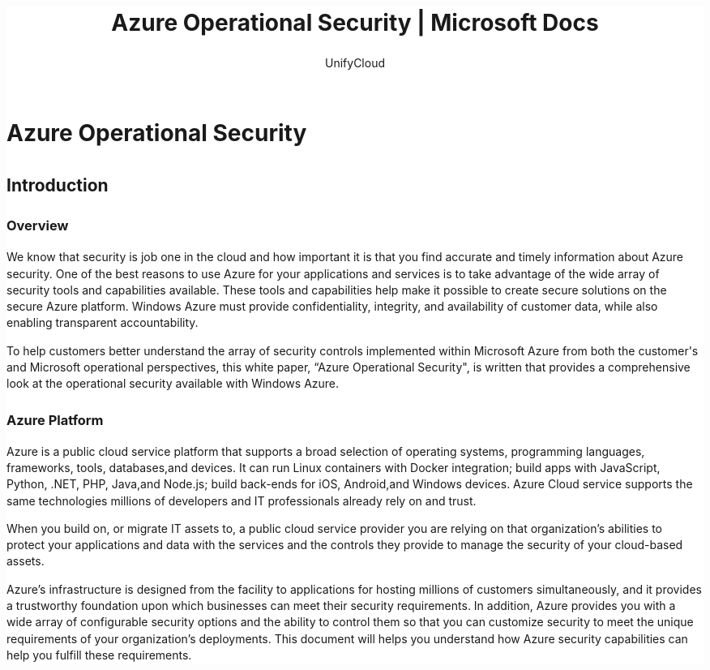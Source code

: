 ﻿---
title: Azure Operational Security | Microsoft Docs
description: Learn about Microsoft Operations Management Suite (OMS), its services, and how it works.
services: security
documentationcenter: na
author: UnifyCloud
manager: mbaldwin
editor: TomSh

ms.assetid: 
ms.service: security
ms.devlang: na
ms.topic: article 
ms.tgt_pltfrm: na
ms.workload: na
ms.date: 11/21/2017
ms.author: TomSh

---

# Azure Operational Security
## Introduction

### Overview
We know that security is job one in the cloud and how important it is that you find accurate and timely information about Azure security. One of the best reasons to use Azure for your applications and services is to take advantage of the wide array of security tools and capabilities available. These tools and capabilities help make it possible to create secure solutions on the secure Azure platform. Windows Azure must provide confidentiality, integrity, and availability of customer data, while also enabling transparent accountability.

To help customers better understand the array of security controls implemented within Microsoft Azure from both the customer's and Microsoft operational perspectives, this white paper, “Azure Operational Security", is written that provides a comprehensive look at the operational security available with Windows Azure.

### Azure Platform
Azure is a public cloud service platform that supports a broad selection of operating systems, programming languages, frameworks, tools, databases,and devices. It can run Linux containers with Docker integration; build apps with JavaScript, Python, .NET, PHP, Java,and Node.js; build back-ends for iOS, Android,and Windows devices. Azure Cloud service supports the same technologies millions of developers and IT professionals already rely on and trust.

When you build on, or migrate IT assets to, a public cloud service provider you are relying on that organization’s abilities to protect your applications and data with the services and the controls they provide to manage the security of your cloud-based assets.

Azure’s infrastructure is designed from the facility to applications for hosting millions of customers simultaneously, and it provides a trustworthy foundation upon which businesses can meet their security requirements. In addition, Azure provides you with a wide array of configurable security options and the ability to control them so that you can customize security to meet the unique requirements of your organization’s deployments. This document will helps you understand how Azure security capabilities can help you fulfill these requirements.
